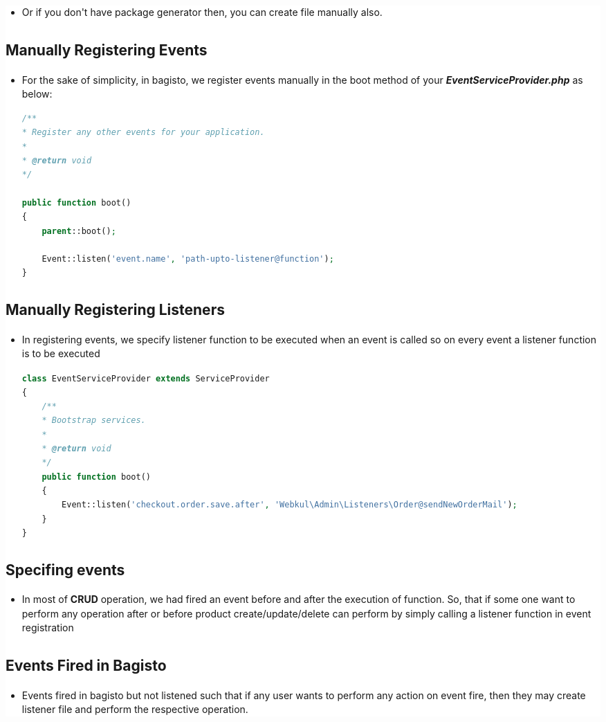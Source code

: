 - Or if you don't have package generator then, you can create file manually also.

## Manually Registering Events

- For the sake of simplicity, in bagisto, we register events manually in the boot method of your **_EventServiceProvider.php_** as below:

    ~~~php
    /**
    * Register any other events for your application.
    *
    * @return void
    */

    public function boot()
    {
        parent::boot();

        Event::listen('event.name', 'path-upto-listener@function');
    }
    ~~~

## Manually Registering Listeners

- In registering events, we specify listener function to be executed when an event is called so on every event a listener function is to be executed

    ~~~php
    class EventServiceProvider extends ServiceProvider
    {
        /**
        * Bootstrap services.
        *
        * @return void
        */
        public function boot()
        {
            Event::listen('checkout.order.save.after', 'Webkul\Admin\Listeners\Order@sendNewOrderMail');
        }
    }
    ~~~

## Specifing events

- In most of **CRUD** operation, we had fired an event before and after the execution of function. So, that if some one want to perform any operation after or before product create/update/delete can perform by simply calling a listener function in event registration

## Events Fired in Bagisto

- Events fired in bagisto but not listened such that if any user wants to perform any action on event fire, then they may create listener file and perform the respective operation.
